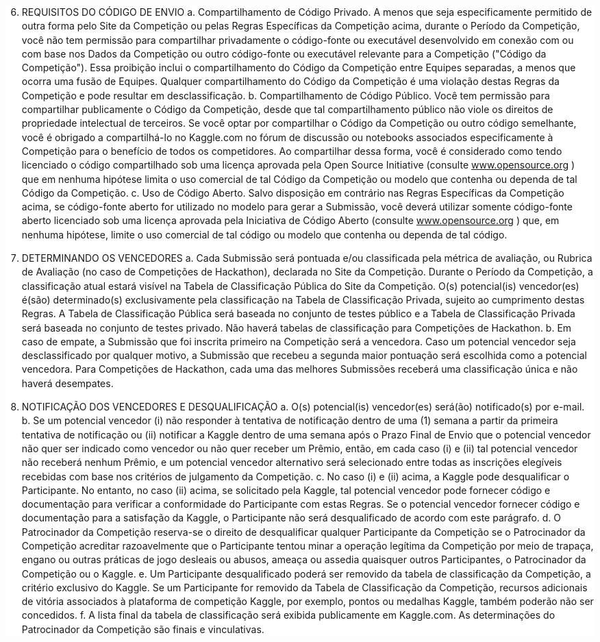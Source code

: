 6. REQUISITOS DO CÓDIGO DE ENVIO
a. Compartilhamento de Código Privado. A menos que seja especificamente permitido de outra forma pelo Site da Competição ou pelas Regras Específicas da Competição acima, durante o Período da Competição, você não tem permissão para compartilhar privadamente o código-fonte ou executável desenvolvido em conexão com ou com base nos Dados da Competição ou outro código-fonte ou executável relevante para a Competição ("Código da Competição"). Essa proibição inclui o compartilhamento do Código da Competição entre Equipes separadas, a menos que ocorra uma fusão de Equipes. Qualquer compartilhamento do Código da Competição é uma violação destas Regras da Competição e pode resultar em desclassificação.
b. Compartilhamento de Código Público. Você tem permissão para compartilhar publicamente o Código da Competição, desde que tal compartilhamento público não viole os direitos de propriedade intelectual de terceiros. Se você optar por compartilhar o Código da Competição ou outro código semelhante, você é obrigado a compartilhá-lo no Kaggle.com no fórum de discussão ou notebooks associados especificamente à Competição para o benefício de todos os competidores. Ao compartilhar dessa forma, você é considerado como tendo licenciado o código compartilhado sob uma licença aprovada pela Open Source Initiative (consulte www.opensource.org ) que em nenhuma hipótese limita o uso comercial de tal Código da Competição ou modelo que contenha ou dependa de tal Código da Competição.
c. Uso de Código Aberto. Salvo disposição em contrário nas Regras Específicas da Competição acima, se código-fonte aberto for utilizado no modelo para gerar a Submissão, você deverá utilizar somente código-fonte aberto licenciado sob uma licença aprovada pela Iniciativa de Código Aberto (consulte www.opensource.org ) que, em nenhuma hipótese, limite o uso comercial de tal código ou modelo que contenha ou dependa de tal código.

7. DETERMINANDO OS VENCEDORES
a. Cada Submissão será pontuada e/ou classificada pela métrica de avaliação, ou Rubrica de Avaliação (no caso de Competições de Hackathon), declarada no Site da Competição. Durante o Período da Competição, a classificação atual estará visível na Tabela de Classificação Pública do Site da Competição. O(s) potencial(is) vencedor(es) é(são) determinado(s) exclusivamente pela classificação na Tabela de Classificação Privada, sujeito ao cumprimento destas Regras. A Tabela de Classificação Pública será baseada no conjunto de testes público e a Tabela de Classificação Privada será baseada no conjunto de testes privado. Não haverá tabelas de classificação para Competições de Hackathon.
b. Em caso de empate, a Submissão que foi inscrita primeiro na Competição será a vencedora. Caso um potencial vencedor seja desclassificado por qualquer motivo, a Submissão que recebeu a segunda maior pontuação será escolhida como a potencial vencedora. Para Competições de Hackathon, cada uma das melhores Submissões receberá uma classificação única e não haverá desempates.

8. NOTIFICAÇÃO DOS VENCEDORES E DESQUALIFICAÇÃO
a. O(s) potencial(is) vencedor(es) será(ão) notificado(s) por e-mail.
b. Se um potencial vencedor (i) não responder à tentativa de notificação dentro de uma (1) semana a partir da primeira tentativa de notificação ou (ii) notificar a Kaggle dentro de uma semana após o Prazo Final de Envio que o potencial vencedor não quer ser indicado como vencedor ou não quer receber um Prêmio, então, em cada caso (i) e (ii) tal potencial vencedor não receberá nenhum Prêmio, e um potencial vencedor alternativo será selecionado entre todas as inscrições elegíveis recebidas com base nos critérios de julgamento da Competição.
c. No caso (i) e (ii) acima, a Kaggle pode desqualificar o Participante. No entanto, no caso (ii) acima, se solicitado pela Kaggle, tal potencial vencedor pode fornecer código e documentação para verificar a conformidade do Participante com estas Regras. Se o potencial vencedor fornecer código e documentação para a satisfação da Kaggle, o Participante não será desqualificado de acordo com este parágrafo.
d. O Patrocinador da Competição reserva-se o direito de desqualificar qualquer Participante da Competição se o Patrocinador da Competição acreditar razoavelmente que o Participante tentou minar a operação legítima da Competição por meio de trapaça, engano ou outras práticas de jogo desleais ou abusos, ameaça ou assedia quaisquer outros Participantes, o Patrocinador da Competição ou o Kaggle.
e. Um Participante desqualificado poderá ser removido da tabela de classificação da Competição, a critério exclusivo do Kaggle. Se um Participante for removido da Tabela de Classificação da Competição, recursos adicionais de vitória associados à plataforma de competição Kaggle, por exemplo, pontos ou medalhas Kaggle, também poderão não ser concedidos.
f. A lista final da tabela de classificação será exibida publicamente em Kaggle.com. As determinações do Patrocinador da Competição são finais e vinculativas.
